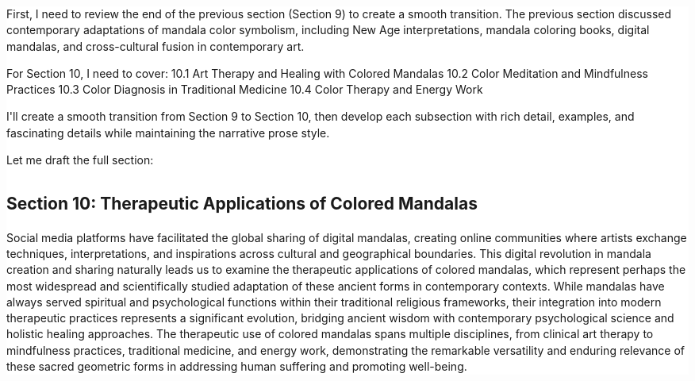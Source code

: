 First, I need to review the end of the previous section (Section 9) to create a smooth transition. The previous section discussed contemporary adaptations of mandala color symbolism, including New Age interpretations, mandala coloring books, digital mandalas, and cross-cultural fusion in contemporary art.

For Section 10, I need to cover:
10.1 Art Therapy and Healing with Colored Mandalas
10.2 Color Meditation and Mindfulness Practices
10.3 Color Diagnosis in Traditional Medicine
10.4 Color Therapy and Energy Work

I'll create a smooth transition from Section 9 to Section 10, then develop each subsection with rich detail, examples, and fascinating details while maintaining the narrative prose style.

Let me draft the full section:

## Section 10: Therapeutic Applications of Colored Mandalas

Social media platforms have facilitated the global sharing of digital mandalas, creating online communities where artists exchange techniques, interpretations, and inspirations across cultural and geographical boundaries. This digital revolution in mandala creation and sharing naturally leads us to examine the therapeutic applications of colored mandalas, which represent perhaps the most widespread and scientifically studied adaptation of these ancient forms in contemporary contexts. While mandalas have always served spiritual and psychological functions within their traditional religious frameworks, their integration into modern therapeutic practices represents a significant evolution, bridging ancient wisdom with contemporary psychological science and holistic healing approaches. The therapeutic use of colored mandalas spans multiple disciplines, from clinical art therapy to mindfulness practices, traditional medicine, and energy work, demonstrating the remarkable versatility and enduring relevance of these sacred geometric forms in addressing human suffering and promoting well-being.
